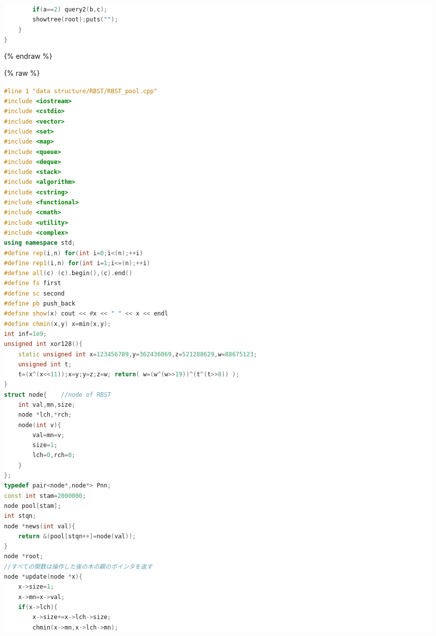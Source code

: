 ```cpp
		if(a==2) query2(b,c);
		showtree(root);puts("");
	}
}
```
{% endraw %}

<a id="bundled"></a>
{% raw %}
```cpp
#line 1 "data structure/RBST/RBST_pool.cpp"
#include <iostream>
#include <cstdio>
#include <vector>
#include <set>
#include <map>
#include <queue>
#include <deque>
#include <stack>
#include <algorithm>
#include <cstring>
#include <functional>
#include <cmath>
#include <utility>
#include <complex>
using namespace std;
#define rep(i,n) for(int i=0;i<(n);++i)
#define rep1(i,n) for(int i=1;i<=(n);++i)
#define all(c) (c).begin(),(c).end()
#define fs first
#define sc second
#define pb push_back
#define show(x) cout << #x << " " << x << endl
#define chmin(x,y) x=min(x,y);
int inf=1e9;
unsigned int xor128(){
	static unsigned int x=123456789,y=362436069,z=521288629,w=88675123;
	unsigned int t;
	t=(x^(x<<11));x=y;y=z;z=w; return( w=(w^(w>>19))^(t^(t>>8)) );
}
struct node{	//node of RBST
	int val,mn,size;
	node *lch,*rch;
	node(int v){
		val=mn=v;
		size=1;
		lch=0,rch=0;
	}
};
typedef pair<node*,node*> Pnn;
const int stam=2000000;
node pool[stam];
int stqn;
node *news(int val){
	return &(pool[stqn++]=node(val));
}
node *root;
//すべての関数は操作した後の木の親のポインタを返す
node *update(node *x){
	x->size=1;
	x->mn=x->val;
	if(x->lch){
		x->size+=x->lch->size;
		chmin(x->mn,x->lch->mn);
```